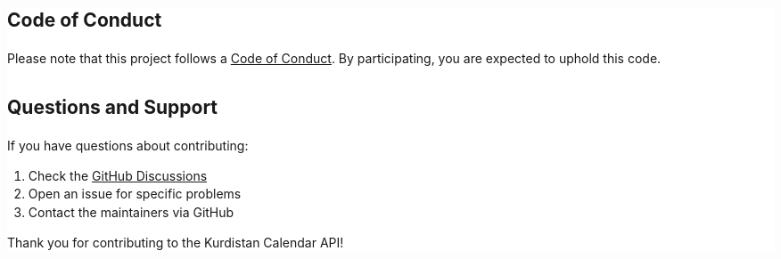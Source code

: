 ## Code of Conduct

Please note that this project follows a [Code of Conduct](../CODE_OF_CONDUCT.md). By participating, you are expected to uphold this code.

## Questions and Support

If you have questions about contributing:

1. Check the [GitHub Discussions](https://github.com/kurdistan-calendar-api/kurdistan-calendar-api/discussions)
2. Open an issue for specific problems
3. Contact the maintainers via GitHub

Thank you for contributing to the Kurdistan Calendar API! 
